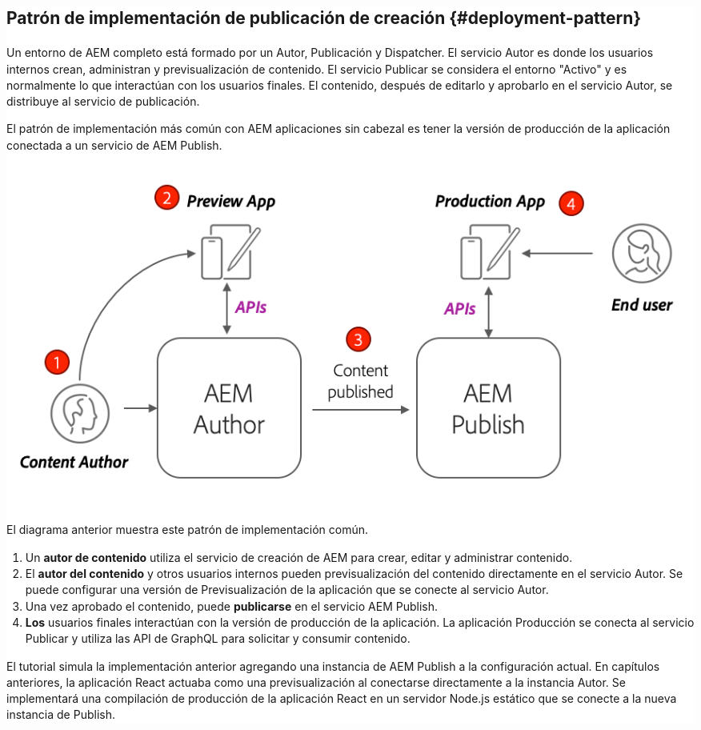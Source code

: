 ## Patrón de implementación de publicación de creación {#deployment-pattern}

Un entorno de AEM completo está formado por un Autor, Publicación y Dispatcher. El servicio Autor es donde los usuarios internos crean, administran y previsualización de contenido. El servicio Publicar se considera el entorno &quot;Activo&quot; y es normalmente lo que interactúan con los usuarios finales. El contenido, después de editarlo y aprobarlo en el servicio Autor, se distribuye al servicio de publicación.

El patrón de implementación más común con AEM aplicaciones sin cabezal es tener la versión de producción de la aplicación conectada a un servicio de AEM Publish.

![Patrón de implementación de alto nivel](assets/publish-deployment/high-level-deployment.png)

El diagrama anterior muestra este patrón de implementación común.

1. Un **autor de contenido** utiliza el servicio de creación de AEM para crear, editar y administrar contenido.
2. El **autor del contenido** y otros usuarios internos pueden previsualización del contenido directamente en el servicio Autor. Se puede configurar una versión de Previsualización de la aplicación que se conecte al servicio Autor.
3. Una vez aprobado el contenido, puede **publicarse** en el servicio AEM Publish.
4. **Los** usuarios finales interactúan con la versión de producción de la aplicación. La aplicación Producción se conecta al servicio Publicar y utiliza las API de GraphQL para solicitar y consumir contenido.

El tutorial simula la implementación anterior agregando una instancia de AEM Publish a la configuración actual. En capítulos anteriores, la aplicación React actuaba como una previsualización al conectarse directamente a la instancia Autor. Se implementará una compilación de producción de la aplicación React en un servidor Node.js estático que se conecte a la nueva instancia de Publish.
